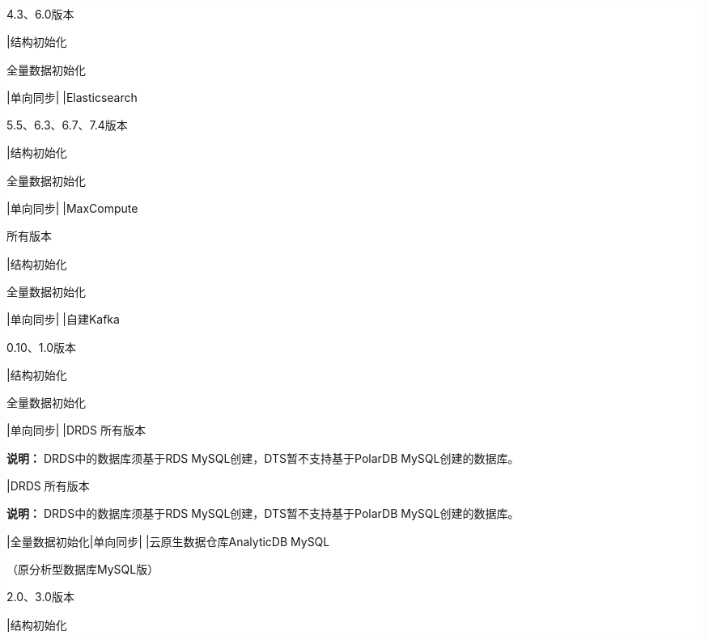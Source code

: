 4.3、6.0版本

|结构初始化

全量数据初始化

|单向同步|
|Elasticsearch

5.5、6.3、6.7、7.4版本

|结构初始化

全量数据初始化

|单向同步|
|MaxCompute

所有版本

|结构初始化

全量数据初始化

|单向同步|
|自建Kafka

0.10、1.0版本

|结构初始化

全量数据初始化

|单向同步|
|DRDS 所有版本

**说明：** DRDS中的数据库须基于RDS MySQL创建，DTS暂不支持基于PolarDB MySQL创建的数据库。

|DRDS 所有版本

**说明：** DRDS中的数据库须基于RDS MySQL创建，DTS暂不支持基于PolarDB MySQL创建的数据库。

|全量数据初始化|单向同步|
|云原生数据仓库AnalyticDB MySQL

（原分析型数据库MySQL版）

2.0、3.0版本

|结构初始化

